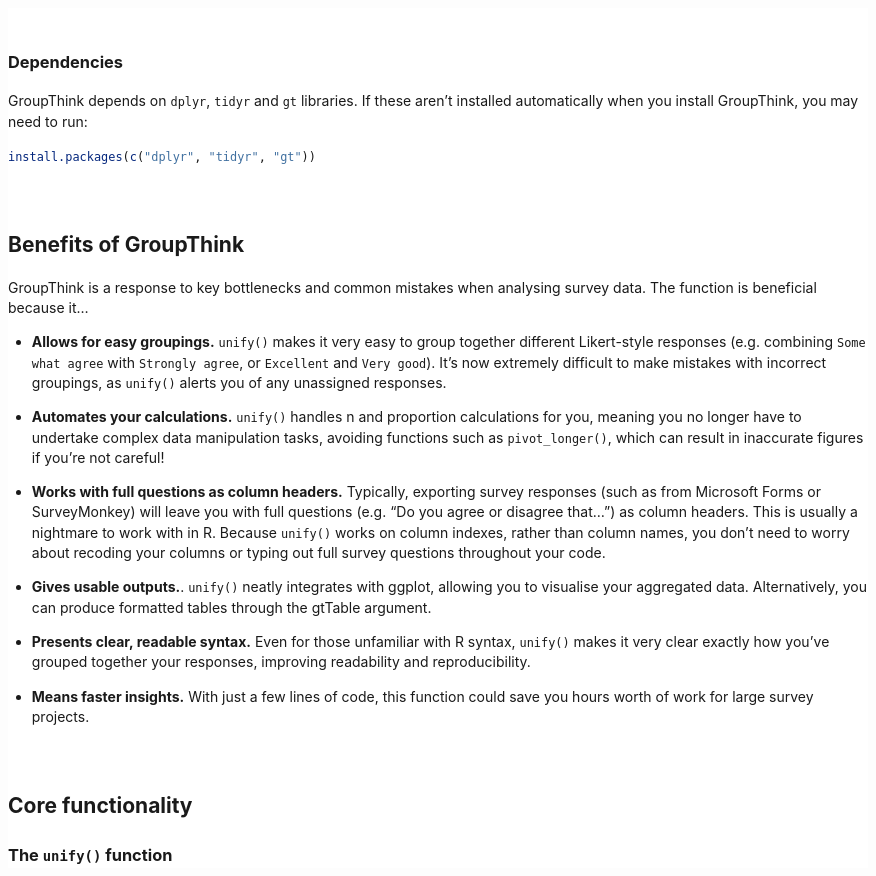 &nbsp;  

### Dependencies

GroupThink depends on `dplyr`, `tidyr` and `gt` libraries. If these
aren’t installed automatically when you install GroupThink, you may need
to run:

``` r
install.packages(c("dplyr", "tidyr", "gt"))
```

&nbsp;  

## Benefits of GroupThink

GroupThink is a response to key bottlenecks and common mistakes when
analysing survey data. The function is beneficial because it…

- **Allows for easy groupings.** `unify()` makes it very easy to group
  together different Likert-style responses (e.g. combining
  `Somewhat agree` with `Strongly agree`, or `Excellent` and
  `Very good`). It’s now extremely difficult to make mistakes with
  incorrect groupings, as `unify()` alerts you of any unassigned
  responses.

- **Automates your calculations.** `unify()` handles n and proportion
  calculations for you, meaning you no longer have to undertake complex
  data manipulation tasks, avoiding functions such as `pivot_longer()`,
  which can result in inaccurate figures if you’re not careful!

- **Works with full questions as column headers.** Typically, exporting
  survey responses (such as from Microsoft Forms or SurveyMonkey) will
  leave you with full questions (e.g. “Do you agree or disagree that…”)
  as column headers. This is usually a nightmare to work with in R.
  Because `unify()` works on column indexes, rather than column names,
  you don’t need to worry about recoding your columns or typing out full
  survey questions throughout your code.

- **Gives usable outputs.**. `unify()` neatly integrates with ggplot,
  allowing you to visualise your aggregated data. Alternatively, you can
  produce formatted tables through the gtTable argument.

- **Presents clear, readable syntax.** Even for those unfamiliar with R
  syntax, `unify()` makes it very clear exactly how you’ve grouped
  together your responses, improving readability and reproducibility.

- **Means faster insights.** With just a few lines of code, this
  function could save you hours worth of work for large survey projects.

&nbsp;  


## Core functionality

### The `unify()` function
